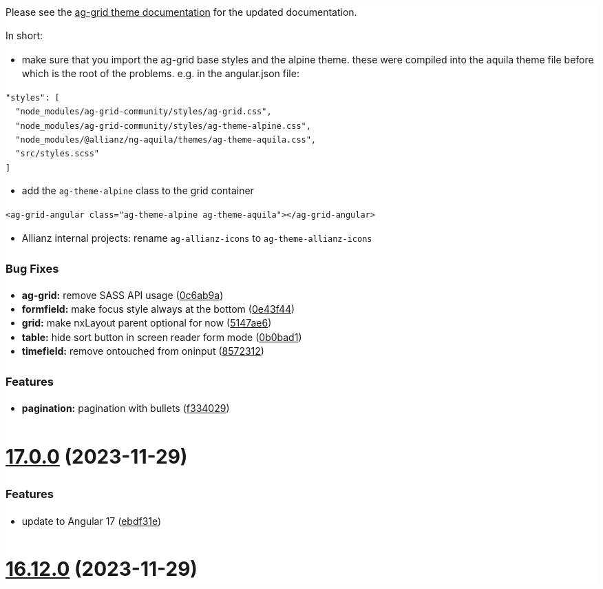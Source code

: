 Please see the [ag-grid theme documentation](https://allianz.github.io/ng-aquila/documentation/ag-grid-theme) for the updated documentation.

In short:
- make sure that you import the ag-grid base styles and the alpine theme. these were compiled into the aquila theme file before which is the root of the problems. e.g. in the angular.json file:
```
"styles": [
  "node_modules/ag-grid-community/styles/ag-grid.css",
  "node_modules/ag-grid-community/styles/ag-theme-alpine.css",
  "node_modules/@allianz/ng-aquila/themes/ag-theme-aquila.css",
  "src/styles.scss"
]
```
- add the `ag-theme-alpine` class to the grid container
```
<ag-grid-angular class="ag-theme-alpine ag-theme-aquila"></ag-grid-angular>
```
- Allianz internal projects: rename `ag-allianz-icons` to `ag-theme-allianz-icons`


### Bug Fixes

* **ag-grid:** remove SASS API usage ([0c6ab9a](https://github.com/allianz/ng-aquila/commit/0c6ab9a3832117212d860dbb064e053a0556e209))
* **formfield:** make focus style always at the bottom ([0e43f44](https://github.com/allianz/ng-aquila/commit/0e43f442848315d5fa99f1d540095509f8b6fb40))
* **grid:** make nxLayout parent optional for now ([5147ae6](https://github.com/allianz/ng-aquila/commit/5147ae6b02e98147764a240694d60abb9bbe5cd4))
* **table:** hide sort button in screen reader form mode  ([0b0bad1](https://github.com/allianz/ng-aquila/commit/0b0bad144fb73d272538f3b49addc1b545dbf048))
* **timefield:** remove ontouched from oninput ([8572312](https://github.com/allianz/ng-aquila/commit/8572312292feb080eaf7d9dbccb4faf7ebb785cd))


### Features

* **pagination:** pagination with bullets ([f334029](https://github.com/allianz/ng-aquila/commit/f334029a3f1b77212fc39a760a5b9890cf2af35e))



# [17.0.0](https://github.com/allianz/ng-aquila/compare/v16.12.0...v17.0.0) (2023-11-29)


### Features

* update to Angular 17 ([ebdf31e](https://github.com/allianz/ng-aquila/commit/ebdf31e8cfcc6be87d7bc5a472e5d7e1c07cae17))



# [16.12.0](https://github.com/allianz/ng-aquila/compare/v16.11.0...v16.12.0) (2023-11-29)
